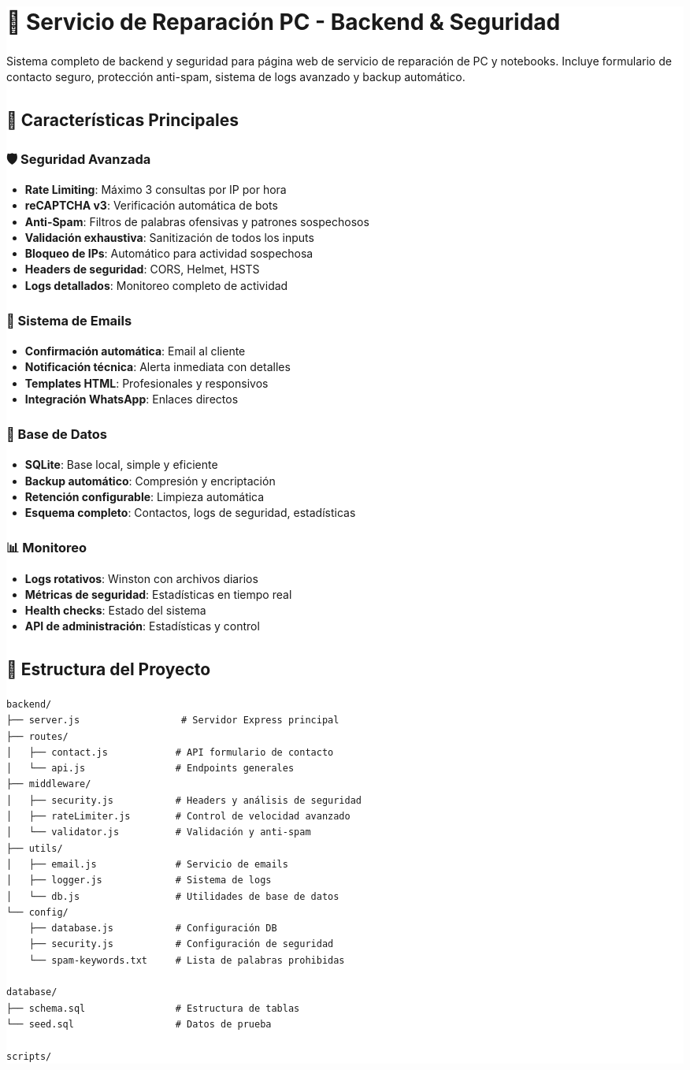 # 🔧 Servicio de Reparación PC - Backend & Seguridad

Sistema completo de backend y seguridad para página web de servicio de reparación de PC y notebooks. Incluye formulario de contacto seguro, protección anti-spam, sistema de logs avanzado y backup automático.

## 🚀 Características Principales

### 🛡️ Seguridad Avanzada
- **Rate Limiting**: Máximo 3 consultas por IP por hora
- **reCAPTCHA v3**: Verificación automática de bots
- **Anti-Spam**: Filtros de palabras ofensivas y patrones sospechosos
- **Validación exhaustiva**: Sanitización de todos los inputs
- **Bloqueo de IPs**: Automático para actividad sospechosa
- **Headers de seguridad**: CORS, Helmet, HSTS
- **Logs detallados**: Monitoreo completo de actividad

### 📧 Sistema de Emails
- **Confirmación automática**: Email al cliente
- **Notificación técnica**: Alerta inmediata con detalles
- **Templates HTML**: Profesionales y responsivos
- **Integración WhatsApp**: Enlaces directos

### 💾 Base de Datos
- **SQLite**: Base local, simple y eficiente
- **Backup automático**: Compresión y encriptación
- **Retención configurable**: Limpieza automática
- **Esquema completo**: Contactos, logs de seguridad, estadísticas

### 📊 Monitoreo
- **Logs rotativos**: Winston con archivos diarios
- **Métricas de seguridad**: Estadísticas en tiempo real
- **Health checks**: Estado del sistema
- **API de administración**: Estadísticas y control

## 📁 Estructura del Proyecto

```
backend/
├── server.js                  # Servidor Express principal
├── routes/
│   ├── contact.js            # API formulario de contacto
│   └── api.js                # Endpoints generales
├── middleware/
│   ├── security.js           # Headers y análisis de seguridad
│   ├── rateLimiter.js        # Control de velocidad avanzado
│   └── validator.js          # Validación y anti-spam
├── utils/
│   ├── email.js              # Servicio de emails
│   ├── logger.js             # Sistema de logs
│   └── db.js                 # Utilidades de base de datos
└── config/
    ├── database.js           # Configuración DB
    ├── security.js           # Configuración de seguridad
    └── spam-keywords.txt     # Lista de palabras prohibidas

database/
├── schema.sql                # Estructura de tablas
└── seed.sql                  # Datos de prueba

scripts/
```
